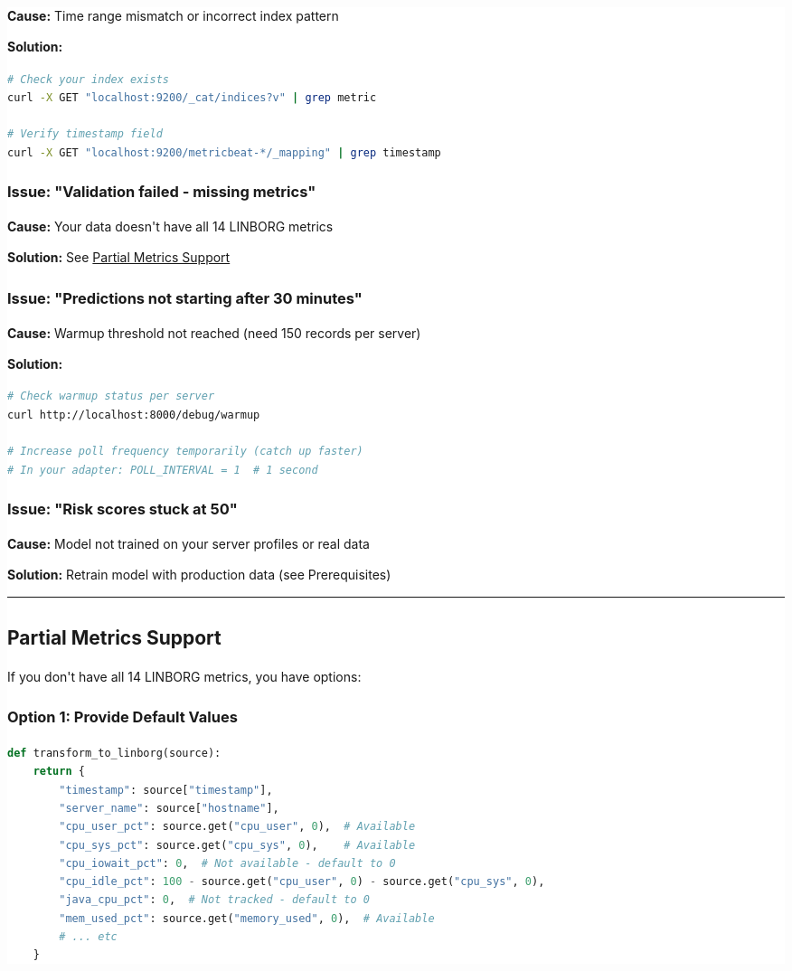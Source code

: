 **Cause:** Time range mismatch or incorrect index pattern

**Solution:**
```bash
# Check your index exists
curl -X GET "localhost:9200/_cat/indices?v" | grep metric

# Verify timestamp field
curl -X GET "localhost:9200/metricbeat-*/_mapping" | grep timestamp
```

### Issue: "Validation failed - missing metrics"

**Cause:** Your data doesn't have all 14 LINBORG metrics

**Solution:** See [Partial Metrics Support](#partial-metrics-support)

### Issue: "Predictions not starting after 30 minutes"

**Cause:** Warmup threshold not reached (need 150 records per server)

**Solution:**
```bash
# Check warmup status per server
curl http://localhost:8000/debug/warmup

# Increase poll frequency temporarily (catch up faster)
# In your adapter: POLL_INTERVAL = 1  # 1 second
```

### Issue: "Risk scores stuck at 50"

**Cause:** Model not trained on your server profiles or real data

**Solution:** Retrain model with production data (see Prerequisites)

---

## Partial Metrics Support

If you don't have all 14 LINBORG metrics, you have options:

### Option 1: Provide Default Values

```python
def transform_to_linborg(source):
    return {
        "timestamp": source["timestamp"],
        "server_name": source["hostname"],
        "cpu_user_pct": source.get("cpu_user", 0),  # Available
        "cpu_sys_pct": source.get("cpu_sys", 0),    # Available
        "cpu_iowait_pct": 0,  # Not available - default to 0
        "cpu_idle_pct": 100 - source.get("cpu_user", 0) - source.get("cpu_sys", 0),
        "java_cpu_pct": 0,  # Not tracked - default to 0
        "mem_used_pct": source.get("memory_used", 0),  # Available
        # ... etc
    }
```
